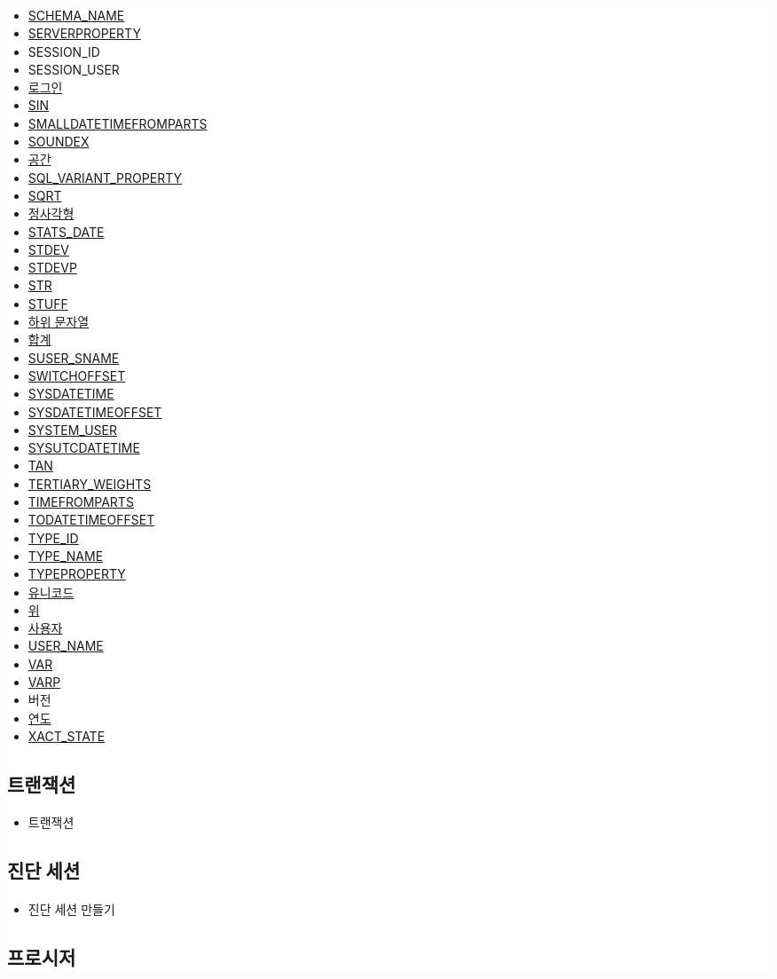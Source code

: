 - [SCHEMA\_NAME](https://msdn.microsoft.com/library/ms175068.aspx)
- [SERVERPROPERTY](https://msdn.microsoft.com/library/ms174396.aspx)
- SESSION\_ID
- SESSION\_USER
- [로그인](https://msdn.microsoft.com/library/ms188420.aspx)
- [SIN](https://msdn.microsoft.com/library/ms188377.aspx)
- [SMALLDATETIMEFROMPARTS](https://msdn.microsoft.com/library/hh213396.aspx)
- [SOUNDEX](https://msdn.microsoft.com/library/ms187384.aspx)
- [공간](https://msdn.microsoft.com/library/ms187950.aspx)
- [SQL\_VARIANT\_PROPERTY](https://msdn.microsoft.com/library/ms178550.aspx)
- [SQRT](https://msdn.microsoft.com/library/ms176108.aspx)
- [정사각형](https://msdn.microsoft.com/library/ms173569.aspx)
- [STATS\_DATE](https://msdn.microsoft.com/library/ms190330.aspx)
- [STDEV](https://msdn.microsoft.com/library/ms190474.aspx)
- [STDEVP](https://msdn.microsoft.com/library/ms176080.aspx)
- [STR](https://msdn.microsoft.com/library/ms189527.aspx)
- [STUFF](https://msdn.microsoft.com/library/ms188043.aspx)
- [하위 문자열](https://msdn.microsoft.com/library/ms187748.aspx)
- [합계](https://msdn.microsoft.com/library/ms187810.aspx)
- [SUSER\_SNAME](https://msdn.microsoft.com/library/ms174427.aspx)
- [SWITCHOFFSET](https://msdn.microsoft.com/library/bb677244.aspx)
- [SYSDATETIME](https://msdn.microsoft.com/library/bb630353.aspx)
- [SYSDATETIMEOFFSET](https://msdn.microsoft.com/library/bb677334.aspx)
- [SYSTEM\_USER](https://msdn.microsoft.com/library/ms179930.aspx)
- [SYSUTCDATETIME](https://msdn.microsoft.com/library/bb630387.aspx)
- [TAN](https://msdn.microsoft.com/library/ms190338.aspx)
- [TERTIARY\_WEIGHTS](https://msdn.microsoft.com/library/ms186881.aspx)
- [TIMEFROMPARTS](https://msdn.microsoft.com/library/hh213398.aspx)
- [TODATETIMEOFFSET](https://msdn.microsoft.com/library/bb630335.aspx)
- [TYPE\_ID](https://msdn.microsoft.com/library/ms181628.aspx)
- [TYPE\_NAME](https://msdn.microsoft.com/library/ms189750.aspx)
- [TYPEPROPERTY](https://msdn.microsoft.com/library/ms188419.aspx)
- [유니코드](https://msdn.microsoft.com/library/ms180059.aspx)
- [위](https://msdn.microsoft.com/library/ms180055.aspx)
- [사용자](https://msdn.microsoft.com/library/ms186738.aspx)
- [USER\_NAME](https://msdn.microsoft.com/library/ms188014.aspx)
- [VAR](https://msdn.microsoft.com/library/ms186290.aspx)
- [VARP](https://msdn.microsoft.com/library/ms188735.aspx)
- 버전
- [연도](https://msdn.microsoft.com/library/ms186313.aspx)
- [XACT\_STATE](https://msdn.microsoft.com/library/ms189797.aspx)

## 트랜잭션

- 트랜잭션

## 진단 세션

- 진단 세션 만들기

## 프로시저
